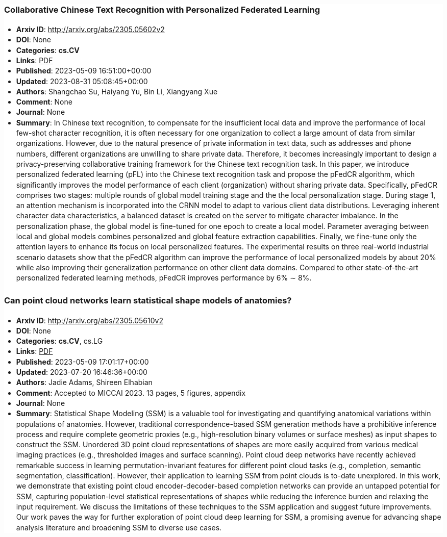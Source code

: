 

### Collaborative Chinese Text Recognition with Personalized Federated Learning
- **Arxiv ID**: http://arxiv.org/abs/2305.05602v2
- **DOI**: None
- **Categories**: **cs.CV**
- **Links**: [PDF](http://arxiv.org/pdf/2305.05602v2)
- **Published**: 2023-05-09 16:51:00+00:00
- **Updated**: 2023-08-31 05:08:45+00:00
- **Authors**: Shangchao Su, Haiyang Yu, Bin Li, Xiangyang Xue
- **Comment**: None
- **Journal**: None
- **Summary**: In Chinese text recognition, to compensate for the insufficient local data and improve the performance of local few-shot character recognition, it is often necessary for one organization to collect a large amount of data from similar organizations. However, due to the natural presence of private information in text data, such as addresses and phone numbers, different organizations are unwilling to share private data. Therefore, it becomes increasingly important to design a privacy-preserving collaborative training framework for the Chinese text recognition task. In this paper, we introduce personalized federated learning (pFL) into the Chinese text recognition task and propose the pFedCR algorithm, which significantly improves the model performance of each client (organization) without sharing private data. Specifically, pFedCR comprises two stages: multiple rounds of global model training stage and the the local personalization stage. During stage 1, an attention mechanism is incorporated into the CRNN model to adapt to various client data distributions. Leveraging inherent character data characteristics, a balanced dataset is created on the server to mitigate character imbalance. In the personalization phase, the global model is fine-tuned for one epoch to create a local model. Parameter averaging between local and global models combines personalized and global feature extraction capabilities. Finally, we fine-tune only the attention layers to enhance its focus on local personalized features. The experimental results on three real-world industrial scenario datasets show that the pFedCR algorithm can improve the performance of local personalized models by about 20\% while also improving their generalization performance on other client data domains. Compared to other state-of-the-art personalized federated learning methods, pFedCR improves performance by 6\% $\sim$ 8\%.



### Can point cloud networks learn statistical shape models of anatomies?
- **Arxiv ID**: http://arxiv.org/abs/2305.05610v2
- **DOI**: None
- **Categories**: **cs.CV**, cs.LG
- **Links**: [PDF](http://arxiv.org/pdf/2305.05610v2)
- **Published**: 2023-05-09 17:01:17+00:00
- **Updated**: 2023-07-20 16:46:36+00:00
- **Authors**: Jadie Adams, Shireen Elhabian
- **Comment**: Accepted to MICCAI 2023. 13 pages, 5 figures, appendix
- **Journal**: None
- **Summary**: Statistical Shape Modeling (SSM) is a valuable tool for investigating and quantifying anatomical variations within populations of anatomies. However, traditional correspondence-based SSM generation methods have a prohibitive inference process and require complete geometric proxies (e.g., high-resolution binary volumes or surface meshes) as input shapes to construct the SSM. Unordered 3D point cloud representations of shapes are more easily acquired from various medical imaging practices (e.g., thresholded images and surface scanning). Point cloud deep networks have recently achieved remarkable success in learning permutation-invariant features for different point cloud tasks (e.g., completion, semantic segmentation, classification). However, their application to learning SSM from point clouds is to-date unexplored. In this work, we demonstrate that existing point cloud encoder-decoder-based completion networks can provide an untapped potential for SSM, capturing population-level statistical representations of shapes while reducing the inference burden and relaxing the input requirement. We discuss the limitations of these techniques to the SSM application and suggest future improvements. Our work paves the way for further exploration of point cloud deep learning for SSM, a promising avenue for advancing shape analysis literature and broadening SSM to diverse use cases.
